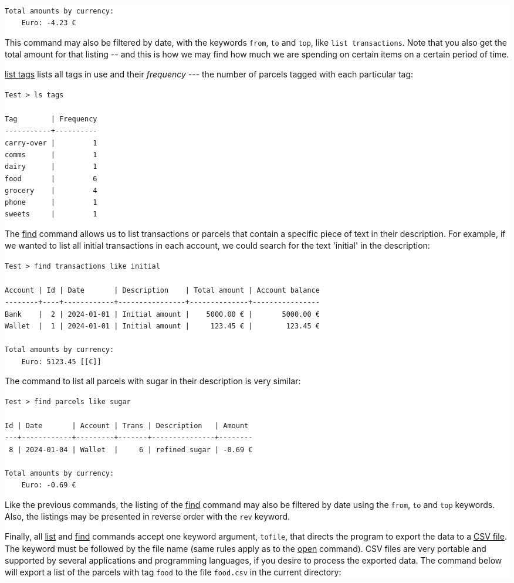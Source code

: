     Total amounts by currency:
        Euro: -4.23 €

This command may also be filtered by date, with the keywords `from`,
`to` and `top`, like `list transactions`.  Note that you also get the total
amount for that listing -- and this is how we may find how much we are
spending on certain items on a certain period of time.

[list tags](#list-tags) lists all tags in use and their *frequency* --- the
number of parcels tagged with each particular tag:

    Test > ls tags
    
    Tag        | Frequency
    -----------+----------
    carry-over |         1
    comms      |         1
    dairy      |         1
    food       |         6
    grocery    |         4
    phone      |         1
    sweets     |         1

The [find](#find) command allows us to list transactions or parcels that contain
a specific piece of text in their description.  For example, if we wanted to
list all initial transactions in each account, we could search for the text
'initial' in the description:

    Test > find transactions like initial
    
    Account | Id | Date       | Description    | Total amount | Account balance
    --------+----+------------+----------------+--------------+----------------
    Bank    |  2 | 2024-01-01 | Initial amount |    5000.00 € |       5000.00 €
    Wallet  |  1 | 2024-01-01 | Initial amount |     123.45 € |        123.45 €

    Total amounts by currency:
        Euro: 5123.45 [[€]]

The command to list all parcels with sugar in their description is very similar:

    Test > find parcels like sugar

    Id | Date       | Account | Trans | Description   | Amount
    ---+------------+---------+-------+---------------+--------
     8 | 2024-01-04 | Wallet  |     6 | refined sugar | -0.69 €

    Total amounts by currency:
        Euro: -0.69 €

Like the previous commands, the listing of the [find](#find) command may also be
filtered by date using the `from`, `to` and `top` keywords.  Also, the listings
may be presented in reverse order with the `rev` keyword.

Finally, all [list](#list) and [find](#find) commands accept one keyword
argument, `tofile`, that directs the program to export the data to a 
[CSV file](https://en.wikipedia.org/wiki/Comma-separated_values).  The keyword
must be followed by the file name (same rules apply as to the [open](#open)
command).  CSV files are very portable and supported by several applications and
programming languages, if you desire to process the exported data.  The command
below will export a list of the parcels with tag `food` to the file `food.csv`
in the current directory:

